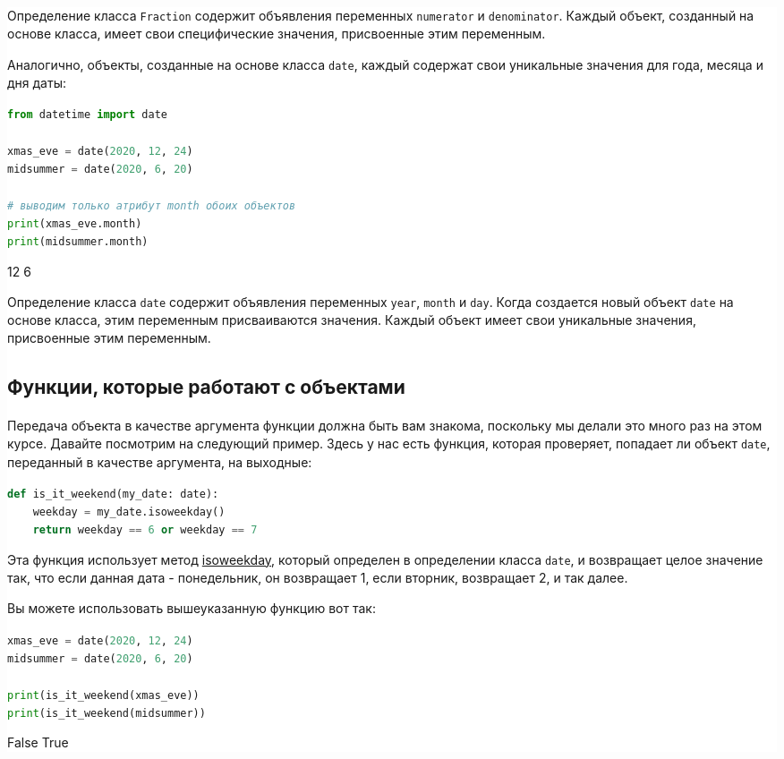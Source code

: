 Определение класса `Fraction` содержит объявления переменных `numerator` и `denominator`. Каждый объект, созданный на основе класса, имеет свои специфические значения, присвоенные этим переменным.

Аналогично, объекты, созданные на основе класса `date`, каждый содержат свои уникальные значения для года, месяца и дня даты:

```python
from datetime import date

xmas_eve = date(2020, 12, 24)
midsummer = date(2020, 6, 20)

# выводим только атрибут month обоих объектов
print(xmas_eve.month)
print(midsummer.month)
```

<sample-output>

12
6

</sample-output>

Определение класса `date` содержит объявления переменных `year`, `month` и `day`. Когда создается новый объект `date` на основе класса, этим переменным присваиваются значения. Каждый объект имеет свои уникальные значения, присвоенные этим переменным.

## Функции, которые работают с объектами

Передача объекта в качестве аргумента функции должна быть вам знакома, поскольку мы делали это много раз на этом курсе. Давайте посмотрим на следующий пример. Здесь у нас есть функция, которая проверяет, попадает ли объект `date`, переданный в качестве аргумента, на выходные:

```python
def is_it_weekend(my_date: date):
    weekday = my_date.isoweekday()
    return weekday == 6 or weekday == 7
```

Эта функция использует метод [isoweekday](https://docs.python.org/3/library/datetime.html#datetime.date.isoweekday), который определен в определении класса `date`, и возвращает целое значение так, что если данная дата - понедельник, он возвращает 1, если вторник, возвращает 2, и так далее.

Вы можете использовать вышеуказанную функцию вот так:

```python
xmas_eve = date(2020, 12, 24)
midsummer = date(2020, 6, 20)

print(is_it_weekend(xmas_eve))
print(is_it_weekend(midsummer))
```

<sample-output>

False
True
